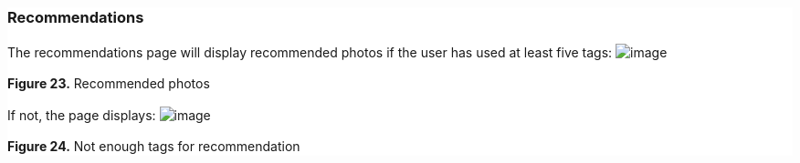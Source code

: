 
### Recommendations
The recommendations page will display recommended photos if the user has used at least five tags:
![image](https://github.com/lukkn/Photoshare/assets/70594133/bddc39f9-4e4e-4050-a8ab-bedb26318c5e)

**Figure 23.** Recommended photos

If not, the page displays:
![image](https://github.com/lukkn/Photoshare/assets/70594133/e0649ff7-7efb-497c-842b-6950e133f78b)

**Figure 24.** Not enough tags for recommendation










